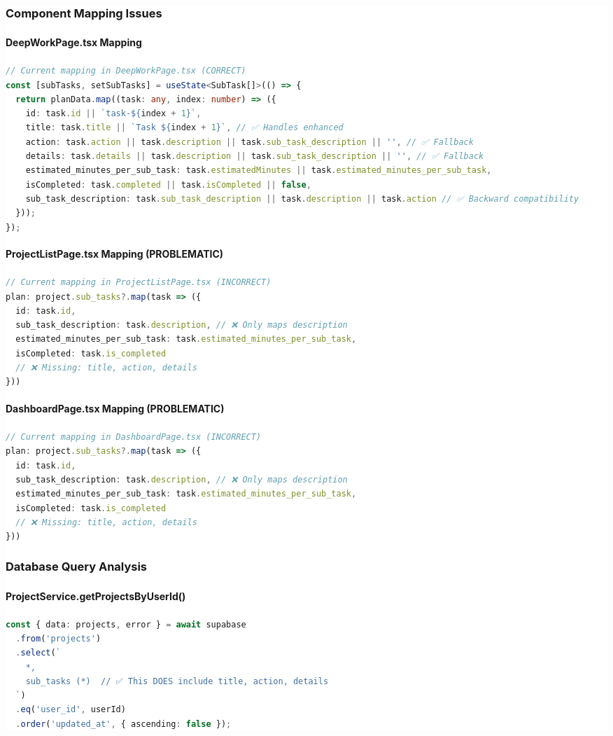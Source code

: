 ### Component Mapping Issues

#### DeepWorkPage.tsx Mapping
```typescript
// Current mapping in DeepWorkPage.tsx (CORRECT)
const [subTasks, setSubTasks] = useState<SubTask[]>(() => {
  return planData.map((task: any, index: number) => ({
    id: task.id || `task-${index + 1}`,
    title: task.title || `Task ${index + 1}`, // ✅ Handles enhanced
    action: task.action || task.description || task.sub_task_description || '', // ✅ Fallback
    details: task.details || task.description || task.sub_task_description || '', // ✅ Fallback
    estimated_minutes_per_sub_task: task.estimatedMinutes || task.estimated_minutes_per_sub_task,
    isCompleted: task.completed || task.isCompleted || false,
    sub_task_description: task.sub_task_description || task.description || task.action // ✅ Backward compatibility
  }));
});
```

#### ProjectListPage.tsx Mapping (PROBLEMATIC)
```typescript
// Current mapping in ProjectListPage.tsx (INCORRECT)
plan: project.sub_tasks?.map(task => ({
  id: task.id,
  sub_task_description: task.description, // ❌ Only maps description
  estimated_minutes_per_sub_task: task.estimated_minutes_per_sub_task,
  isCompleted: task.is_completed
  // ❌ Missing: title, action, details
}))
```

#### DashboardPage.tsx Mapping (PROBLEMATIC)
```typescript
// Current mapping in DashboardPage.tsx (INCORRECT)
plan: project.sub_tasks?.map(task => ({
  id: task.id,
  sub_task_description: task.description, // ❌ Only maps description
  estimated_minutes_per_sub_task: task.estimated_minutes_per_sub_task,
  isCompleted: task.is_completed
  // ❌ Missing: title, action, details
}))
```

### Database Query Analysis

#### ProjectService.getProjectsByUserId()
```typescript
const { data: projects, error } = await supabase
  .from('projects')
  .select(`
    *,
    sub_tasks (*)  // ✅ This DOES include title, action, details
  `)
  .eq('user_id', userId)
  .order('updated_at', { ascending: false });
```
